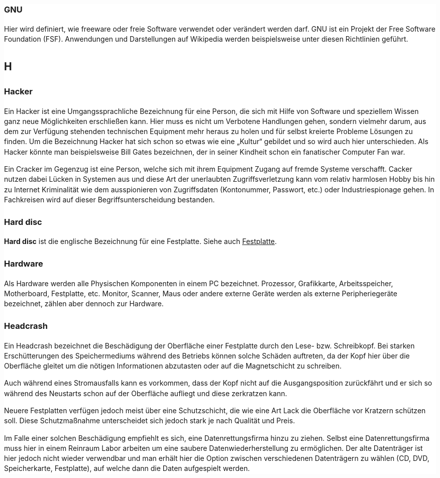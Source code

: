 ### GNU

Hier wird definiert, wie freeware oder freie Software verwendet oder verändert werden darf. GNU ist ein Projekt der Free Software Foundation (FSF). Anwendungen und Darstellungen auf Wikipedia werden beispielsweise unter diesen Richtlinien geführt.

## H

### Hacker

Ein Hacker ist eine Umgangssprachliche Bezeichnung für eine Person, die sich mit Hilfe von Software und speziellem Wissen ganz neue Möglichkeiten erschließen kann. Hier muss es nicht um Verbotene Handlungen gehen, sondern vielmehr darum, aus dem zur Verfügung stehenden technischen Equipment mehr heraus zu holen und für selbst kreierte Probleme Lösungen zu finden. Um die Bezeichnung Hacker hat sich schon so etwas wie eine „Kultur“ gebildet und so wird auch hier unterschieden. Als Hacker könnte man beispielsweise Bill Gates bezeichnen, der in seiner Kindheit schon ein fanatischer Computer Fan war.

Ein Cracker im Gegenzug ist eine Person, welche sich mit ihrem Equipment Zugang auf fremde Systeme verschafft. Cacker nutzen dabei Lücken in Systemen aus und diese Art der unerlaubten Zugriffsverletzung kann vom relativ harmlosen Hobby bis hin zu Internet Kriminalität wie dem ausspionieren von Zugriffsdaten (Kontonummer, Passwort, etc.) oder Industriespionage gehen. In Fachkreisen wird auf dieser Begriffsunterscheidung bestanden.

### Hard disc

**Hard disc** ist die englische Bezeichnung für eine Festplatte. Siehe auch [Festplatte](#festplatte).

### Hardware

Als Hardware werden alle Physischen Komponenten in einem PC bezeichnet. Prozessor, Grafikkarte, Arbeitsspeicher, Motherboard, Festplatte, etc. Monitor, Scanner, Maus oder andere externe Geräte werden als externe Peripheriegeräte bezeichnet, zählen aber dennoch zur Hardware.

### Headcrash

Ein Headcrash bezeichnet die Beschädigung der Oberfläche einer Festplatte durch den Lese- bzw. Schreibkopf. Bei starken Erschütterungen des Speichermediums während des Betriebs können solche Schäden auftreten, da der Kopf hier über die Oberfläche gleitet um die nötigen Informationen abzutasten oder auf die Magnetschicht zu schreiben.

Auch während eines Stromausfalls kann es vorkommen, dass der Kopf nicht auf die Ausgangsposition zurückfährt und er sich so während des Neustarts schon auf der Oberfläche aufliegt und diese zerkratzen kann.

Neuere Festplatten verfügen jedoch meist über eine Schutzschicht, die wie eine Art Lack die Oberfläche vor Kratzern schützen soll. Diese Schutzmaßnahme unterscheidet sich jedoch stark je nach Qualität und Preis.

Im Falle einer solchen Beschädigung empfiehlt es sich, eine Datenrettungsfirma hinzu zu ziehen. Selbst eine Datenrettungsfirma muss hier in einem Reinraum Labor arbeiten um eine saubere Datenwiederherstellung zu ermöglichen. Der alte Datenträger ist hier jedoch nicht wieder verwendbar und man erhält hier die Option zwischen verschiedenen Datenträgern zu wählen (CD, DVD, Speicherkarte, Festplatte), auf welche dann die Daten aufgespielt werden.
